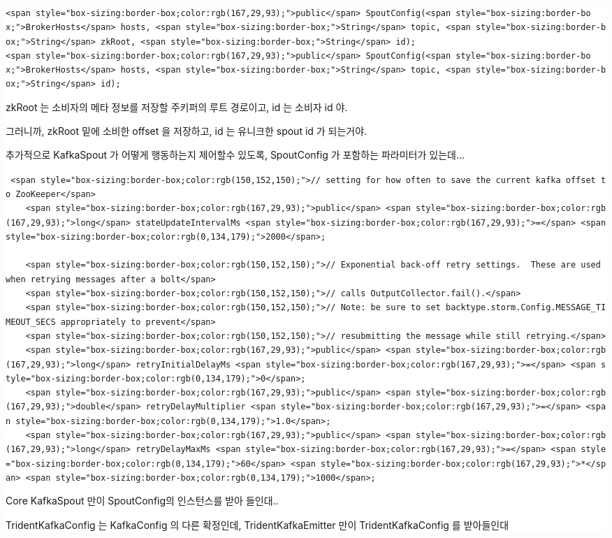 
    
    <span style="box-sizing:border-box;color:rgb(167,29,93);">public</span> SpoutConfig(<span style="box-sizing:border-box;">BrokerHosts</span> hosts, <span style="box-sizing:border-box;">String</span> topic, <span style="box-sizing:border-box;">String</span> zkRoot, <span style="box-sizing:border-box;">String</span> id);
    <span style="box-sizing:border-box;color:rgb(167,29,93);">public</span> SpoutConfig(<span style="box-sizing:border-box;">BrokerHosts</span> hosts, <span style="box-sizing:border-box;">String</span> topic, <span style="box-sizing:border-box;">String</span> id);
    

  


zkRoot 는 소비자의 메타 정보를 저장할 주키퍼의 루트 경로이고, id 는 소비자 id 야.

그러니까, zkRoot 밑에 소비한 offset 을 저장하고, id 는 유니크한 spout id 가 되는거야.

  


추가적으로 KafkaSpout 가 어떻게 행동하는지 제어할수 있도록, SpoutConfig 가 포함하는 파라미터가 있는데...

  

    
     <span style="box-sizing:border-box;color:rgb(150,152,150);">// setting for how often to save the current kafka offset to ZooKeeper</span>
        <span style="box-sizing:border-box;color:rgb(167,29,93);">public</span> <span style="box-sizing:border-box;color:rgb(167,29,93);">long</span> stateUpdateIntervalMs <span style="box-sizing:border-box;color:rgb(167,29,93);">=</span> <span style="box-sizing:border-box;color:rgb(0,134,179);">2000</span>;
    
        <span style="box-sizing:border-box;color:rgb(150,152,150);">// Exponential back-off retry settings.  These are used when retrying messages after a bolt</span>
        <span style="box-sizing:border-box;color:rgb(150,152,150);">// calls OutputCollector.fail().</span>
        <span style="box-sizing:border-box;color:rgb(150,152,150);">// Note: be sure to set backtype.storm.Config.MESSAGE_TIMEOUT_SECS appropriately to prevent</span>
        <span style="box-sizing:border-box;color:rgb(150,152,150);">// resubmitting the message while still retrying.</span>
        <span style="box-sizing:border-box;color:rgb(167,29,93);">public</span> <span style="box-sizing:border-box;color:rgb(167,29,93);">long</span> retryInitialDelayMs <span style="box-sizing:border-box;color:rgb(167,29,93);">=</span> <span style="box-sizing:border-box;color:rgb(0,134,179);">0</span>;
        <span style="box-sizing:border-box;color:rgb(167,29,93);">public</span> <span style="box-sizing:border-box;color:rgb(167,29,93);">double</span> retryDelayMultiplier <span style="box-sizing:border-box;color:rgb(167,29,93);">=</span> <span style="box-sizing:border-box;color:rgb(0,134,179);">1.0</span>;
        <span style="box-sizing:border-box;color:rgb(167,29,93);">public</span> <span style="box-sizing:border-box;color:rgb(167,29,93);">long</span> retryDelayMaxMs <span style="box-sizing:border-box;color:rgb(167,29,93);">=</span> <span style="box-sizing:border-box;color:rgb(0,134,179);">60</span> <span style="box-sizing:border-box;color:rgb(167,29,93);">*</span> <span style="box-sizing:border-box;color:rgb(0,134,179);">1000</span>;
    

  


Core KafkaSpout 만이 SpoutConfig의 인스턴스를 받아 들인대..

  


TridentKafkaConfig 는 KafkaConfig 의 다른 확정인데, TridentKafkaEmitter 만이 TridentKafkaConfig 를 받아들인대
